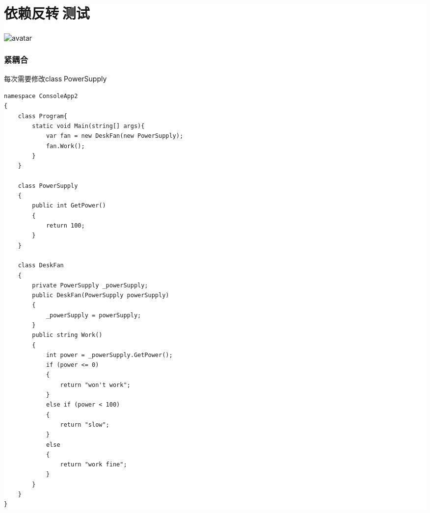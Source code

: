# 依赖反转 测试 
![avatar](https://lh3.googleusercontent.com/4qTxcUCAjpPJ_rDkJMm9ZMnR0HjzD7pnblSoJO9zT3EDDJMC2PDhBpRSo_U1a-nz6aWu_JZL98a14mVdoMjmQBiNBeU8AnB0ehAfngCAKFDAO7ZVP-fQ6mhWrSWJTX5EObOgPSKWf-b477b4P1b9QCI4_zS4ePHOuq5oPJ-R1UFrzonMRZI7Xi-mFgsxQsXHz3W7Duju0zcDZOCIOrXhE10tNPKMUjnbCGR7ThvXUKsigxXtlZbOGnJaR1E9Z_lA4XOtnI49F9Tl3i6FZ8z3FIaXIs7ov1rHrAFFj1mDaC45fQEDiWkQtP__L570l1Aw3vBJHKacGwSDdy0L1sMObIaWaQo2kgTTLh8kOrwDU4_LlyAdzuNEXeaRvsVSEhTm7HtKRR9SCBFdjp82ePjNwhxL580CA1Q715QT2B4sdgjsMITDh_JUGJ4UxAAa2a7pzrVbLbWZm_uRhgglItOpKv9mjZ9y9UDlYND0sU-s9r7uxf2BwXPfoY-FQy8aCPmGflvO19RlILaO6hUdFqgOzHssf6secbiqXlB-JyvKHBmElhgxu4VJm-VdtH9kyz87IuRlBn6KkSiqhxVHGxQZOxUAiKmQ5-rS2MQWtgwbysgySvEWN7RKTF7V72BoNgXrA8uMVW-hHilOCaUHXUDWmgynuTfOzLJp=w865-h625-no)    

### 紧耦合
每次需要修改class PowerSupply  
```
namespace ConsoleApp2
{
    class Program{
        static void Main(string[] args){
            var fan = new DeskFan(new PowerSupply);
            fan.Work();
        }
    }

    class PowerSupply
    {
        public int GetPower()
        {
            return 100;
        }
    }

    class DeskFan
    {
        private PowerSupply _powerSupply;
        public DeskFan(PowerSupply powerSupply)
        {
            _powerSupply = powerSupply;
        }
        public string Work()
        {
            int power = _powerSupply.GetPower();
            if (power <= 0)
            {
                return "won't work";
            }
            else if (power < 100)
            {
                return "slow";
            }
            else
            {
                return "work fine";
            }
        }
    }
}
```
